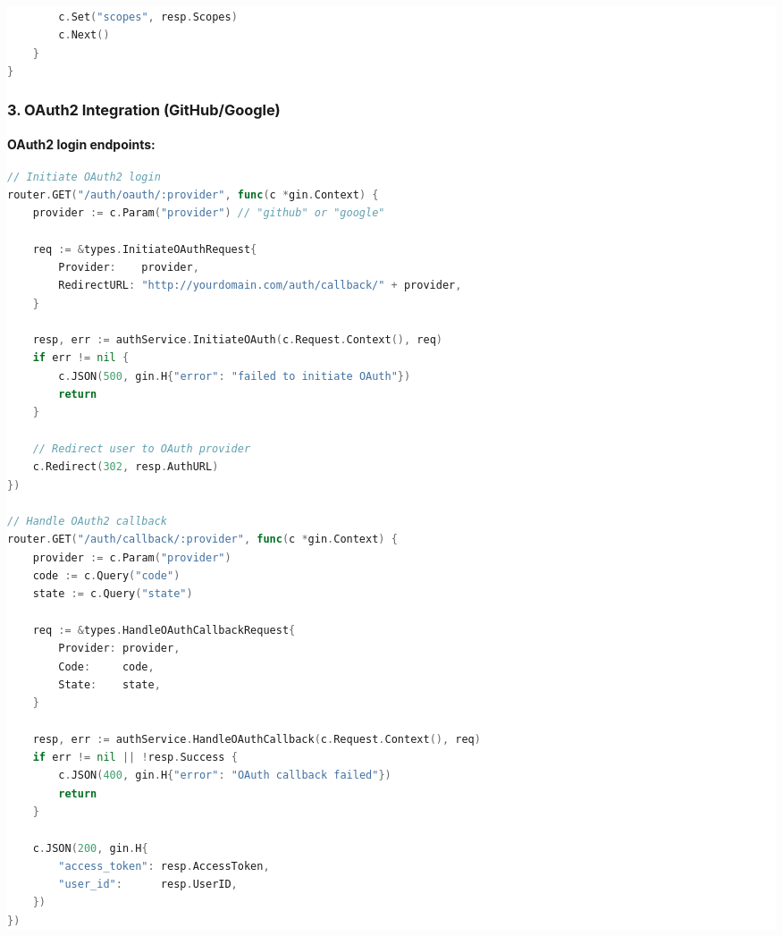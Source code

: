 ```go
        c.Set("scopes", resp.Scopes)
        c.Next()
    }
}
```

### 3. OAuth2 Integration (GitHub/Google)

**OAuth2 login endpoints:**

```go
// Initiate OAuth2 login
router.GET("/auth/oauth/:provider", func(c *gin.Context) {
    provider := c.Param("provider") // "github" or "google"
    
    req := &types.InitiateOAuthRequest{
        Provider:    provider,
        RedirectURL: "http://yourdomain.com/auth/callback/" + provider,
    }
    
    resp, err := authService.InitiateOAuth(c.Request.Context(), req)
    if err != nil {
        c.JSON(500, gin.H{"error": "failed to initiate OAuth"})
        return
    }
    
    // Redirect user to OAuth provider
    c.Redirect(302, resp.AuthURL)
})

// Handle OAuth2 callback
router.GET("/auth/callback/:provider", func(c *gin.Context) {
    provider := c.Param("provider")
    code := c.Query("code")
    state := c.Query("state")
    
    req := &types.HandleOAuthCallbackRequest{
        Provider: provider,
        Code:     code,
        State:    state,
    }
    
    resp, err := authService.HandleOAuthCallback(c.Request.Context(), req)
    if err != nil || !resp.Success {
        c.JSON(400, gin.H{"error": "OAuth callback failed"})
        return
    }
    
    c.JSON(200, gin.H{
        "access_token": resp.AccessToken,
        "user_id":      resp.UserID,
    })
})
```
